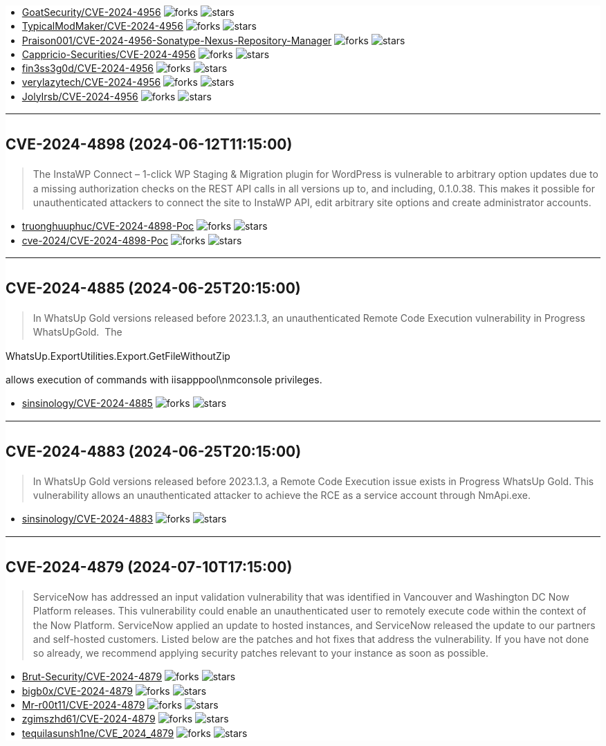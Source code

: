 - [GoatSecurity/CVE-2024-4956](https://github.com/GoatSecurity/CVE-2024-4956)	<img alt="forks" src="https://img.shields.io/github/forks/GoatSecurity/CVE-2024-4956">	<img alt="stars" src="https://img.shields.io/github/stars/GoatSecurity/CVE-2024-4956">
- [TypicalModMaker/CVE-2024-4956](https://github.com/TypicalModMaker/CVE-2024-4956)	<img alt="forks" src="https://img.shields.io/github/forks/TypicalModMaker/CVE-2024-4956">	<img alt="stars" src="https://img.shields.io/github/stars/TypicalModMaker/CVE-2024-4956">
- [Praison001/CVE-2024-4956-Sonatype-Nexus-Repository-Manager](https://github.com/Praison001/CVE-2024-4956-Sonatype-Nexus-Repository-Manager)	<img alt="forks" src="https://img.shields.io/github/forks/Praison001/CVE-2024-4956-Sonatype-Nexus-Repository-Manager">	<img alt="stars" src="https://img.shields.io/github/stars/Praison001/CVE-2024-4956-Sonatype-Nexus-Repository-Manager">
- [Cappricio-Securities/CVE-2024-4956](https://github.com/Cappricio-Securities/CVE-2024-4956)	<img alt="forks" src="https://img.shields.io/github/forks/Cappricio-Securities/CVE-2024-4956">	<img alt="stars" src="https://img.shields.io/github/stars/Cappricio-Securities/CVE-2024-4956">
- [fin3ss3g0d/CVE-2024-4956](https://github.com/fin3ss3g0d/CVE-2024-4956)	<img alt="forks" src="https://img.shields.io/github/forks/fin3ss3g0d/CVE-2024-4956">	<img alt="stars" src="https://img.shields.io/github/stars/fin3ss3g0d/CVE-2024-4956">
- [verylazytech/CVE-2024-4956](https://github.com/verylazytech/CVE-2024-4956)	<img alt="forks" src="https://img.shields.io/github/forks/verylazytech/CVE-2024-4956">	<img alt="stars" src="https://img.shields.io/github/stars/verylazytech/CVE-2024-4956">
- [JolyIrsb/CVE-2024-4956](https://github.com/JolyIrsb/CVE-2024-4956)	<img alt="forks" src="https://img.shields.io/github/forks/JolyIrsb/CVE-2024-4956">	<img alt="stars" src="https://img.shields.io/github/stars/JolyIrsb/CVE-2024-4956">

---
## CVE-2024-4898 (2024-06-12T11:15:00)
> The InstaWP Connect – 1-click WP Staging & Migration plugin for WordPress is vulnerable to arbitrary option updates due to a missing authorization checks on the REST API calls in all versions up to, and including, 0.1.0.38. This makes it possible for unauthenticated attackers to connect the site to InstaWP API, edit arbitrary site options and create administrator accounts.
- [truonghuuphuc/CVE-2024-4898-Poc](https://github.com/truonghuuphuc/CVE-2024-4898-Poc)	<img alt="forks" src="https://img.shields.io/github/forks/truonghuuphuc/CVE-2024-4898-Poc">	<img alt="stars" src="https://img.shields.io/github/stars/truonghuuphuc/CVE-2024-4898-Poc">
- [cve-2024/CVE-2024-4898-Poc](https://github.com/cve-2024/CVE-2024-4898-Poc)	<img alt="forks" src="https://img.shields.io/github/forks/cve-2024/CVE-2024-4898-Poc">	<img alt="stars" src="https://img.shields.io/github/stars/cve-2024/CVE-2024-4898-Poc">

---
## CVE-2024-4885 (2024-06-25T20:15:00)
> In WhatsUp Gold versions released before 2023.1.3, an unauthenticated Remote Code Execution vulnerability in Progress WhatsUpGold.  The 

WhatsUp.ExportUtilities.Export.GetFileWithoutZip



 allows execution of commands with iisapppool\nmconsole privileges.
- [sinsinology/CVE-2024-4885](https://github.com/sinsinology/CVE-2024-4885)	<img alt="forks" src="https://img.shields.io/github/forks/sinsinology/CVE-2024-4885">	<img alt="stars" src="https://img.shields.io/github/stars/sinsinology/CVE-2024-4885">

---
## CVE-2024-4883 (2024-06-25T20:15:00)
> In WhatsUp Gold versions released before 2023.1.3, a Remote Code Execution issue exists in Progress WhatsUp Gold. This vulnerability allows an unauthenticated attacker to achieve the RCE as a service account through NmApi.exe.
- [sinsinology/CVE-2024-4883](https://github.com/sinsinology/CVE-2024-4883)	<img alt="forks" src="https://img.shields.io/github/forks/sinsinology/CVE-2024-4883">	<img alt="stars" src="https://img.shields.io/github/stars/sinsinology/CVE-2024-4883">

---
## CVE-2024-4879 (2024-07-10T17:15:00)
> ServiceNow has addressed an input validation vulnerability that was identified in Vancouver and Washington DC Now Platform releases. This vulnerability could enable an unauthenticated user to remotely execute code within the context of the Now Platform. ServiceNow applied an update to hosted instances, and ServiceNow released the update to our partners and self-hosted customers. Listed below are the patches and hot fixes that address the vulnerability. If you have not done so already, we recommend applying security patches relevant to your instance as soon as possible.
- [Brut-Security/CVE-2024-4879](https://github.com/Brut-Security/CVE-2024-4879)	<img alt="forks" src="https://img.shields.io/github/forks/Brut-Security/CVE-2024-4879">	<img alt="stars" src="https://img.shields.io/github/stars/Brut-Security/CVE-2024-4879">
- [bigb0x/CVE-2024-4879](https://github.com/bigb0x/CVE-2024-4879)	<img alt="forks" src="https://img.shields.io/github/forks/bigb0x/CVE-2024-4879">	<img alt="stars" src="https://img.shields.io/github/stars/bigb0x/CVE-2024-4879">
- [Mr-r00t11/CVE-2024-4879](https://github.com/Mr-r00t11/CVE-2024-4879)	<img alt="forks" src="https://img.shields.io/github/forks/Mr-r00t11/CVE-2024-4879">	<img alt="stars" src="https://img.shields.io/github/stars/Mr-r00t11/CVE-2024-4879">
- [zgimszhd61/CVE-2024-4879](https://github.com/zgimszhd61/CVE-2024-4879)	<img alt="forks" src="https://img.shields.io/github/forks/zgimszhd61/CVE-2024-4879">	<img alt="stars" src="https://img.shields.io/github/stars/zgimszhd61/CVE-2024-4879">
- [tequilasunsh1ne/CVE_2024_4879](https://github.com/tequilasunsh1ne/CVE_2024_4879)	<img alt="forks" src="https://img.shields.io/github/forks/tequilasunsh1ne/CVE_2024_4879">	<img alt="stars" src="https://img.shields.io/github/stars/tequilasunsh1ne/CVE_2024_4879">